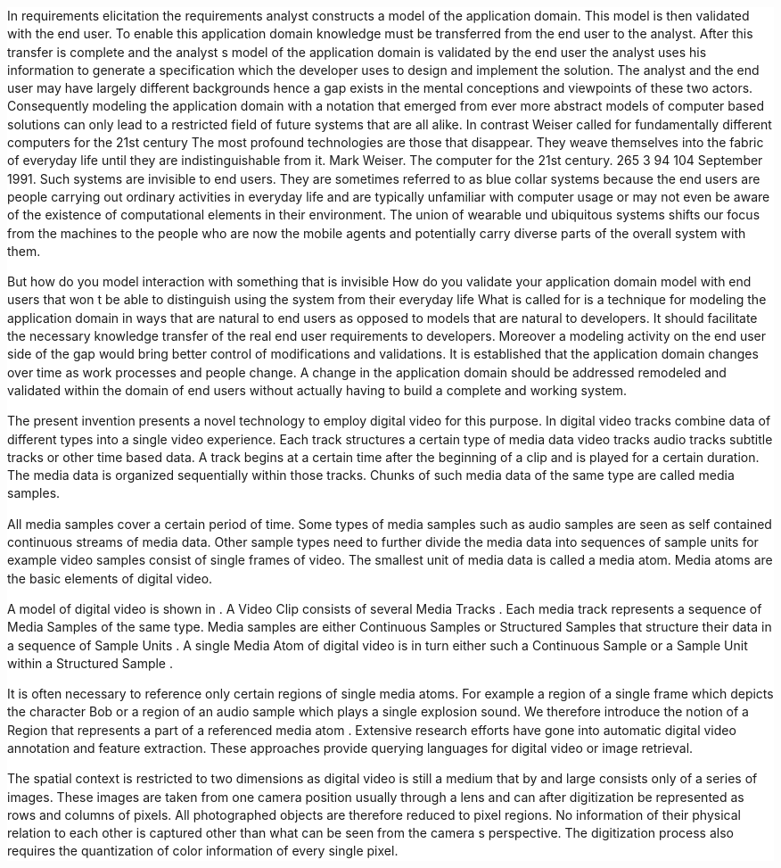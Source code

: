In requirements elicitation the requirements analyst constructs a model of the application domain. This model is then validated with the end user. To enable this application domain knowledge must be transferred from the end user to the analyst. After this transfer is complete and the analyst s model of the application domain is validated by the end user the analyst uses his information to generate a specification which the developer uses to design and implement the solution. The analyst and the end user may have largely different backgrounds hence a gap exists in the mental conceptions and viewpoints of these two actors. Consequently modeling the application domain with a notation that emerged from ever more abstract models of computer based solutions can only lead to a restricted field of future systems that are all alike. In contrast Weiser called for fundamentally different computers for the 21st century The most profound technologies are those that disappear. They weave themselves into the fabric of everyday life until they are indistinguishable from it. Mark Weiser. The computer for the 21st century. 265 3 94 104 September 1991. Such systems are invisible to end users. They are sometimes referred to as blue collar systems because the end users are people carrying out ordinary activities in everyday life and are typically unfamiliar with computer usage or may not even be aware of the existence of computational elements in their environment. The union of wearable und ubiquitous systems shifts our focus from the machines to the people who are now the mobile agents and potentially carry diverse parts of the overall system with them.

But how do you model interaction with something that is invisible How do you validate your application domain model with end users that won t be able to distinguish using the system from their everyday life What is called for is a technique for modeling the application domain in ways that are natural to end users as opposed to models that are natural to developers. It should facilitate the necessary knowledge transfer of the real end user requirements to developers. Moreover a modeling activity on the end user side of the gap would bring better control of modifications and validations. It is established that the application domain changes over time as work processes and people change. A change in the application domain should be addressed remodeled and validated within the domain of end users without actually having to build a complete and working system.

The present invention presents a novel technology to employ digital video for this purpose. In digital video tracks combine data of different types into a single video experience. Each track structures a certain type of media data video tracks audio tracks subtitle tracks or other time based data. A track begins at a certain time after the beginning of a clip and is played for a certain duration. The media data is organized sequentially within those tracks. Chunks of such media data of the same type are called media samples. 

All media samples cover a certain period of time. Some types of media samples such as audio samples are seen as self contained continuous streams of media data. Other sample types need to further divide the media data into sequences of sample units for example video samples consist of single frames of video. The smallest unit of media data is called a media atom. Media atoms are the basic elements of digital video.

A model of digital video is shown in . A Video Clip consists of several Media Tracks . Each media track represents a sequence of Media Samples of the same type. Media samples are either Continuous Samples or Structured Samples that structure their data in a sequence of Sample Units . A single Media Atom of digital video is in turn either such a Continuous Sample or a Sample Unit within a Structured Sample .

It is often necessary to reference only certain regions of single media atoms. For example a region of a single frame which depicts the character Bob or a region of an audio sample which plays a single explosion sound. We therefore introduce the notion of a Region that represents a part of a referenced media atom . Extensive research efforts have gone into automatic digital video annotation and feature extraction. These approaches provide querying languages for digital video or image retrieval.

The spatial context is restricted to two dimensions as digital video is still a medium that by and large consists only of a series of images. These images are taken from one camera position usually through a lens and can after digitization be represented as rows and columns of pixels. All photographed objects are therefore reduced to pixel regions. No information of their physical relation to each other is captured other than what can be seen from the camera s perspective. The digitization process also requires the quantization of color information of every single pixel.
